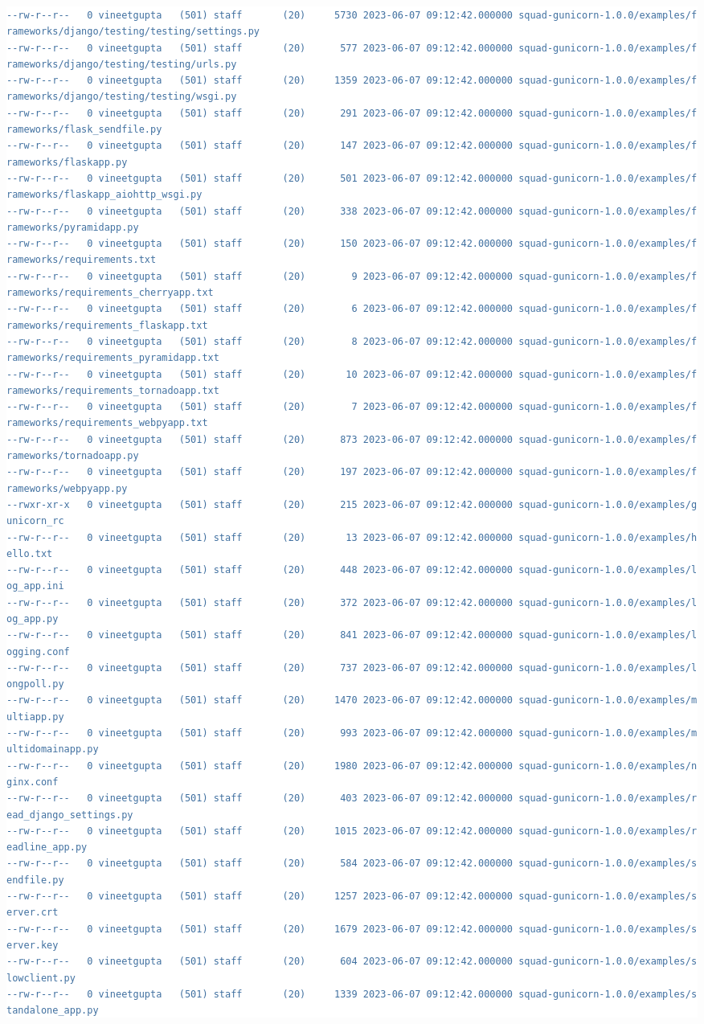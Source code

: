 ```diff
--rw-r--r--   0 vineetgupta   (501) staff       (20)     5730 2023-06-07 09:12:42.000000 squad-gunicorn-1.0.0/examples/frameworks/django/testing/testing/settings.py
--rw-r--r--   0 vineetgupta   (501) staff       (20)      577 2023-06-07 09:12:42.000000 squad-gunicorn-1.0.0/examples/frameworks/django/testing/testing/urls.py
--rw-r--r--   0 vineetgupta   (501) staff       (20)     1359 2023-06-07 09:12:42.000000 squad-gunicorn-1.0.0/examples/frameworks/django/testing/testing/wsgi.py
--rw-r--r--   0 vineetgupta   (501) staff       (20)      291 2023-06-07 09:12:42.000000 squad-gunicorn-1.0.0/examples/frameworks/flask_sendfile.py
--rw-r--r--   0 vineetgupta   (501) staff       (20)      147 2023-06-07 09:12:42.000000 squad-gunicorn-1.0.0/examples/frameworks/flaskapp.py
--rw-r--r--   0 vineetgupta   (501) staff       (20)      501 2023-06-07 09:12:42.000000 squad-gunicorn-1.0.0/examples/frameworks/flaskapp_aiohttp_wsgi.py
--rw-r--r--   0 vineetgupta   (501) staff       (20)      338 2023-06-07 09:12:42.000000 squad-gunicorn-1.0.0/examples/frameworks/pyramidapp.py
--rw-r--r--   0 vineetgupta   (501) staff       (20)      150 2023-06-07 09:12:42.000000 squad-gunicorn-1.0.0/examples/frameworks/requirements.txt
--rw-r--r--   0 vineetgupta   (501) staff       (20)        9 2023-06-07 09:12:42.000000 squad-gunicorn-1.0.0/examples/frameworks/requirements_cherryapp.txt
--rw-r--r--   0 vineetgupta   (501) staff       (20)        6 2023-06-07 09:12:42.000000 squad-gunicorn-1.0.0/examples/frameworks/requirements_flaskapp.txt
--rw-r--r--   0 vineetgupta   (501) staff       (20)        8 2023-06-07 09:12:42.000000 squad-gunicorn-1.0.0/examples/frameworks/requirements_pyramidapp.txt
--rw-r--r--   0 vineetgupta   (501) staff       (20)       10 2023-06-07 09:12:42.000000 squad-gunicorn-1.0.0/examples/frameworks/requirements_tornadoapp.txt
--rw-r--r--   0 vineetgupta   (501) staff       (20)        7 2023-06-07 09:12:42.000000 squad-gunicorn-1.0.0/examples/frameworks/requirements_webpyapp.txt
--rw-r--r--   0 vineetgupta   (501) staff       (20)      873 2023-06-07 09:12:42.000000 squad-gunicorn-1.0.0/examples/frameworks/tornadoapp.py
--rw-r--r--   0 vineetgupta   (501) staff       (20)      197 2023-06-07 09:12:42.000000 squad-gunicorn-1.0.0/examples/frameworks/webpyapp.py
--rwxr-xr-x   0 vineetgupta   (501) staff       (20)      215 2023-06-07 09:12:42.000000 squad-gunicorn-1.0.0/examples/gunicorn_rc
--rw-r--r--   0 vineetgupta   (501) staff       (20)       13 2023-06-07 09:12:42.000000 squad-gunicorn-1.0.0/examples/hello.txt
--rw-r--r--   0 vineetgupta   (501) staff       (20)      448 2023-06-07 09:12:42.000000 squad-gunicorn-1.0.0/examples/log_app.ini
--rw-r--r--   0 vineetgupta   (501) staff       (20)      372 2023-06-07 09:12:42.000000 squad-gunicorn-1.0.0/examples/log_app.py
--rw-r--r--   0 vineetgupta   (501) staff       (20)      841 2023-06-07 09:12:42.000000 squad-gunicorn-1.0.0/examples/logging.conf
--rw-r--r--   0 vineetgupta   (501) staff       (20)      737 2023-06-07 09:12:42.000000 squad-gunicorn-1.0.0/examples/longpoll.py
--rw-r--r--   0 vineetgupta   (501) staff       (20)     1470 2023-06-07 09:12:42.000000 squad-gunicorn-1.0.0/examples/multiapp.py
--rw-r--r--   0 vineetgupta   (501) staff       (20)      993 2023-06-07 09:12:42.000000 squad-gunicorn-1.0.0/examples/multidomainapp.py
--rw-r--r--   0 vineetgupta   (501) staff       (20)     1980 2023-06-07 09:12:42.000000 squad-gunicorn-1.0.0/examples/nginx.conf
--rw-r--r--   0 vineetgupta   (501) staff       (20)      403 2023-06-07 09:12:42.000000 squad-gunicorn-1.0.0/examples/read_django_settings.py
--rw-r--r--   0 vineetgupta   (501) staff       (20)     1015 2023-06-07 09:12:42.000000 squad-gunicorn-1.0.0/examples/readline_app.py
--rw-r--r--   0 vineetgupta   (501) staff       (20)      584 2023-06-07 09:12:42.000000 squad-gunicorn-1.0.0/examples/sendfile.py
--rw-r--r--   0 vineetgupta   (501) staff       (20)     1257 2023-06-07 09:12:42.000000 squad-gunicorn-1.0.0/examples/server.crt
--rw-r--r--   0 vineetgupta   (501) staff       (20)     1679 2023-06-07 09:12:42.000000 squad-gunicorn-1.0.0/examples/server.key
--rw-r--r--   0 vineetgupta   (501) staff       (20)      604 2023-06-07 09:12:42.000000 squad-gunicorn-1.0.0/examples/slowclient.py
--rw-r--r--   0 vineetgupta   (501) staff       (20)     1339 2023-06-07 09:12:42.000000 squad-gunicorn-1.0.0/examples/standalone_app.py
```